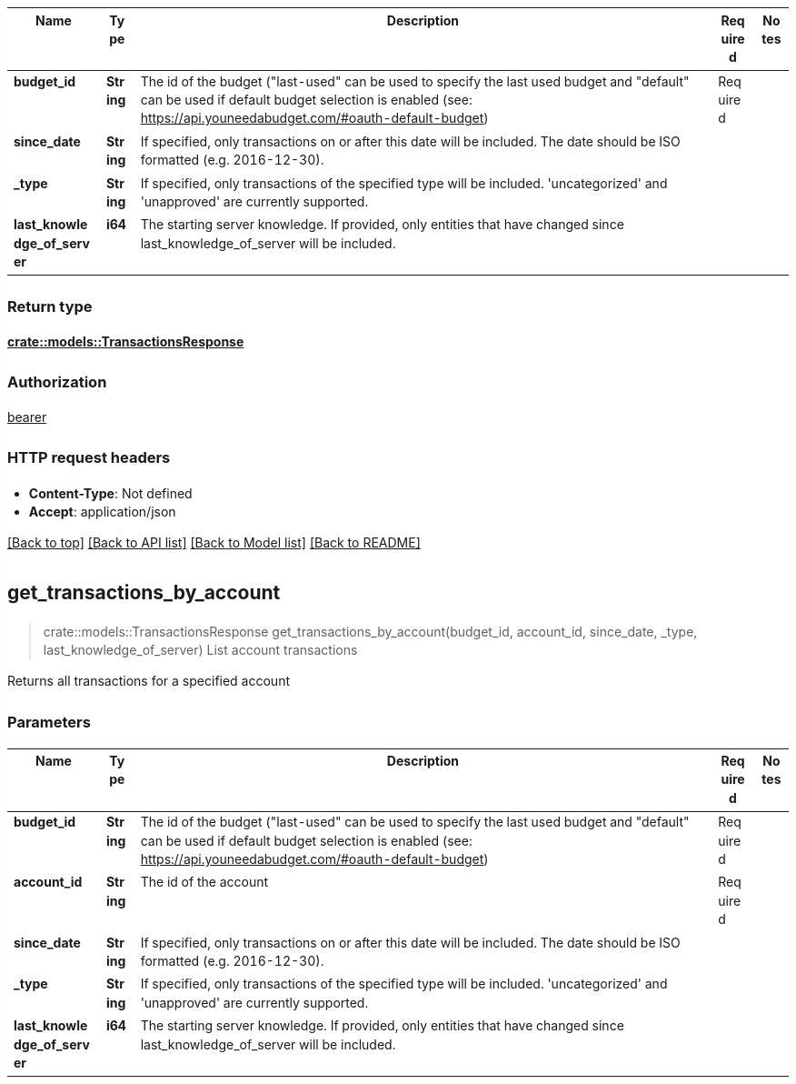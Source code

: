 
Name | Type | Description  | Required | Notes
------------- | ------------- | ------------- | ------------- | -------------
**budget_id** | **String** | The id of the budget (\"last-used\" can be used to specify the last used budget and \"default\" can be used if default budget selection is enabled (see: https://api.youneedabudget.com/#oauth-default-budget) | Required | 
**since_date** | **String** | If specified, only transactions on or after this date will be included.  The date should be ISO formatted (e.g. 2016-12-30). |  | 
**_type** | **String** | If specified, only transactions of the specified type will be included. 'uncategorized' and 'unapproved' are currently supported. |  | 
**last_knowledge_of_server** | **i64** | The starting server knowledge.  If provided, only entities that have changed since last_knowledge_of_server will be included. |  | 

### Return type

[**crate::models::TransactionsResponse**](TransactionsResponse.md)

### Authorization

[bearer](../README.md#bearer)

### HTTP request headers

- **Content-Type**: Not defined
- **Accept**: application/json

[[Back to top]](#) [[Back to API list]](../README.md#documentation-for-api-endpoints) [[Back to Model list]](../README.md#documentation-for-models) [[Back to README]](../README.md)


## get_transactions_by_account

> crate::models::TransactionsResponse get_transactions_by_account(budget_id, account_id, since_date, _type, last_knowledge_of_server)
List account transactions

Returns all transactions for a specified account

### Parameters


Name | Type | Description  | Required | Notes
------------- | ------------- | ------------- | ------------- | -------------
**budget_id** | **String** | The id of the budget (\"last-used\" can be used to specify the last used budget and \"default\" can be used if default budget selection is enabled (see: https://api.youneedabudget.com/#oauth-default-budget) | Required | 
**account_id** | **String** | The id of the account | Required | 
**since_date** | **String** | If specified, only transactions on or after this date will be included.  The date should be ISO formatted (e.g. 2016-12-30). |  | 
**_type** | **String** | If specified, only transactions of the specified type will be included. 'uncategorized' and 'unapproved' are currently supported. |  | 
**last_knowledge_of_server** | **i64** | The starting server knowledge.  If provided, only entities that have changed since last_knowledge_of_server will be included. |  | 
